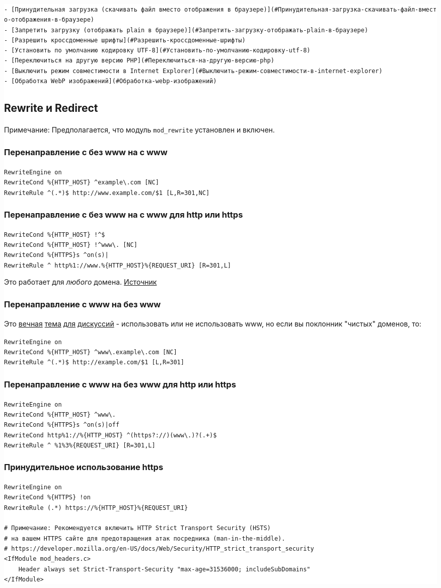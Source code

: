     - [Принудительная загрузка (скачивать файл вместо отображения в браузере)](#Принудительная-загрузка-скачивать-файл-вместо-отображения-в-браузере)
    - [Запретить загрузку (отображать plain в браузере)](#Запретить-загрузку-отображать-plain-в-браузере)
    - [Разрешить кроссдоменные шрифты](#Разрешить-кроссдоменные-шрифты)
    - [Установить по умолчанию кодировку UTF-8](#Установить-по-умолчанию-кодировку-utf-8)
    - [Переключиться на другую версию PHP](#Переключиться-на-другую-версию-php)
    - [Выключить режим совместимости в Internet Explorer](#Выключить-режим-совместимости-в-internet-explorer)
    - [Обработка WebP изображений](#Обработка-webp-изображений)

## Rewrite и Redirect
Примечание: Предполагается, что модуль `mod_rewrite` установлен и включен.

### Перенаправление с без www на с www
``` apacheconf
RewriteEngine on
RewriteCond %{HTTP_HOST} ^example\.com [NC]
RewriteRule ^(.*)$ http://www.example.com/$1 [L,R=301,NC]
```

### Перенаправление с без www на с www для http или https
``` apacheconf
RewriteCond %{HTTP_HOST} !^$
RewriteCond %{HTTP_HOST} !^www\. [NC]
RewriteCond %{HTTPS}s ^on(s)|
RewriteRule ^ http%1://www.%{HTTP_HOST}%{REQUEST_URI} [R=301,L]
```
Это работает для _любого_ домена. [Источник](https://stackoverflow.com/questions/4916222/htaccess-how-to-force-www-in-a-generic-way)

### Перенаправление с www на без www
Это [вечная](http://www.sitepoint.com/domain-www-or-no-www/) [тема](https://devcenter.heroku.com/articles/apex-domains) [для](http://yes-www.org/) [дискуссий](http://no-www.org/) - использовать или не использовать www, но если вы поклонник "чистых" доменов, то:
``` apacheconf
RewriteEngine on
RewriteCond %{HTTP_HOST} ^www\.example\.com [NC]
RewriteRule ^(.*)$ http://example.com/$1 [L,R=301]
```

### Перенаправление с www на без www для http или https
``` apacheconf
RewriteEngine on
RewriteCond %{HTTP_HOST} ^www\.
RewriteCond %{HTTPS}s ^on(s)|off
RewriteCond http%1://%{HTTP_HOST} ^(https?://)(www\.)?(.+)$
RewriteRule ^ %1%3%{REQUEST_URI} [R=301,L]
```

### Принудительное использование https
``` apacheconf
RewriteEngine on
RewriteCond %{HTTPS} !on
RewriteRule (.*) https://%{HTTP_HOST}%{REQUEST_URI}

# Примечание: Рекомендуется включить HTTP Strict Transport Security (HSTS)
# на вашем HTTPS сайте для предотвращения атак посредника (man-in-the-middle).
# https://developer.mozilla.org/en-US/docs/Web/Security/HTTP_strict_transport_security
<IfModule mod_headers.c>
    Header always set Strict-Transport-Security "max-age=31536000; includeSubDomains"
</IfModule>
```
